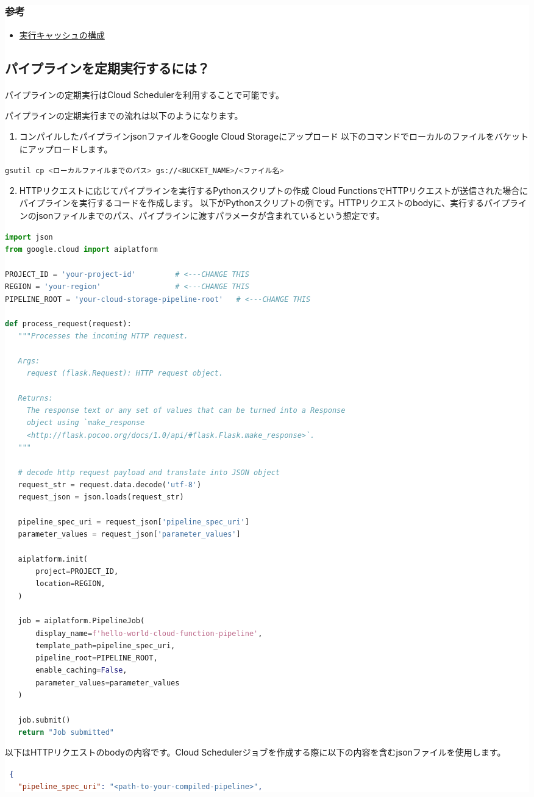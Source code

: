 ### 参考

* [実行キャッシュの構成](https://cloud.google.com/vertex-ai/docs/pipelines/configure-caching?hl=ja)

## パイプラインを定期実行するには？

パイプラインの定期実行はCloud Schedulerを利用することで可能です。

パイプラインの定期実行までの流れは以下のようになります。

1. コンパイルしたパイプラインjsonファイルをGoogle Cloud Storageにアップロード
以下のコマンドでローカルのファイルをバケットにアップロードします。
```sh
gsutil cp <ローカルファイルまでのパス> gs://<BUCKET_NAME>/<ファイル名>
```
2. HTTPリクエストに応じてパイプラインを実行するPythonスクリプトの作成
Cloud FunctionsでHTTPリクエストが送信された場合にパイプラインを実行するコードを作成します。
以下がPythonスクリプトの例です。HTTPリクエストのbodyに、実行するパイプラインのjsonファイルまでのパス、パイプラインに渡すパラメータが含まれているという想定です。
```python
import json
from google.cloud import aiplatform

PROJECT_ID = 'your-project-id'         # <---CHANGE THIS
REGION = 'your-region'                 # <---CHANGE THIS
PIPELINE_ROOT = 'your-cloud-storage-pipeline-root'   # <---CHANGE THIS

def process_request(request):
   """Processes the incoming HTTP request.

   Args:
     request (flask.Request): HTTP request object.

   Returns:
     The response text or any set of values that can be turned into a Response
     object using `make_response
     <http://flask.pocoo.org/docs/1.0/api/#flask.Flask.make_response>`.
   """

   # decode http request payload and translate into JSON object
   request_str = request.data.decode('utf-8')
   request_json = json.loads(request_str)

   pipeline_spec_uri = request_json['pipeline_spec_uri']
   parameter_values = request_json['parameter_values']

   aiplatform.init(
       project=PROJECT_ID,
       location=REGION,
   )

   job = aiplatform.PipelineJob(
       display_name=f'hello-world-cloud-function-pipeline',
       template_path=pipeline_spec_uri,
       pipeline_root=PIPELINE_ROOT,
       enable_caching=False,
       parameter_values=parameter_values
   )

   job.submit()
   return "Job submitted"
```
以下はHTTPリクエストのbodyの内容です。Cloud Schedulerジョブを作成する際に以下の内容を含むjsonファイルを使用します。
```json
 {
   "pipeline_spec_uri": "<path-to-your-compiled-pipeline>",
```